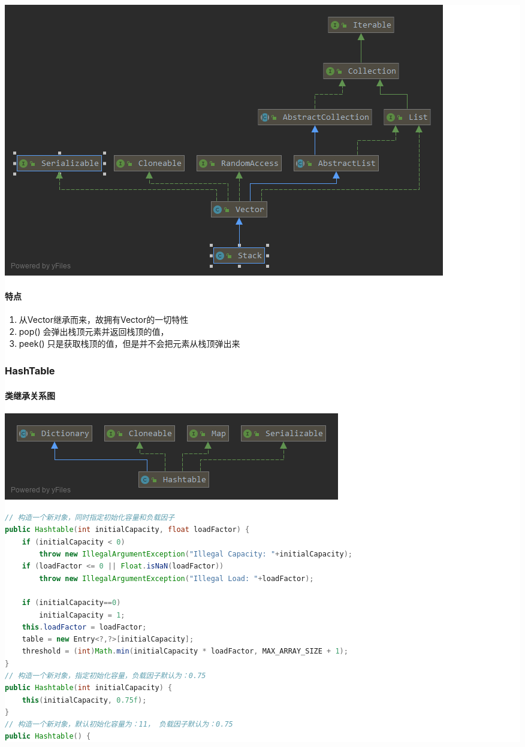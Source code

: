 ![Stack](./images/Stack.png)

#### 特点

1. 从Vector继承而来，故拥有Vector的一切特性
3. pop() 会弹出栈顶元素并返回栈顶的值，
4. peek() 只是获取栈顶的值，但是并不会把元素从栈顶弹出来

### HashTable

#### 类继承关系图

![Hashtable](./images/Hashtable.png)

```java
// 构造一个新对象，同时指定初始化容量和负载因子
public Hashtable(int initialCapacity, float loadFactor) {
    if (initialCapacity < 0)
        throw new IllegalArgumentException("Illegal Capacity: "+initialCapacity);
    if (loadFactor <= 0 || Float.isNaN(loadFactor))
        throw new IllegalArgumentException("Illegal Load: "+loadFactor);

    if (initialCapacity==0)
        initialCapacity = 1;
    this.loadFactor = loadFactor;
    table = new Entry<?,?>[initialCapacity];
    threshold = (int)Math.min(initialCapacity * loadFactor, MAX_ARRAY_SIZE + 1);
}
// 构造一个新对象，指定初始化容量，负载因子默认为：0.75
public Hashtable(int initialCapacity) {
    this(initialCapacity, 0.75f);
}
// 构造一个新对象，默认初始化容量为：11， 负载因子默认为：0.75
public Hashtable() {
```